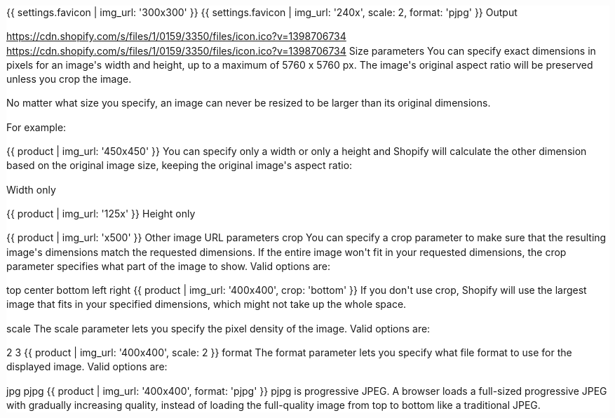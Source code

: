 {{ settings.favicon | img_url: '300x300' }}
{{ settings.favicon | img_url: '240x', scale: 2, format: 'pjpg' }}
Output

https://cdn.shopify.com/s/files/1/0159/3350/files/icon.ico?v=1398706734
https://cdn.shopify.com/s/files/1/0159/3350/files/icon.ico?v=1398706734
Size parameters
You can specify exact dimensions in pixels for an image's width and height, up to a maximum of 5760 x 5760 px. The image's original aspect ratio will be preserved unless you crop the image.

No matter what size you specify, an image can never be resized to be larger than its original dimensions.

For example:

{{ product | img_url: '450x450' }}
You can specify only a width or only a height and Shopify will calculate the other dimension based on the original image size, keeping the original image's aspect ratio:

Width only

{{ product | img_url: '125x' }}
Height only

{{ product | img_url: 'x500' }}
Other image URL parameters
crop
You can specify a crop parameter to make sure that the resulting image's dimensions match the requested dimensions. If the entire image won't fit in your requested dimensions, the crop parameter specifies what part of the image to show. Valid options are:

top
center
bottom
left
right
{{ product | img_url: '400x400', crop: 'bottom' }}
If you don't use crop, Shopify will use the largest image that fits in your specified dimensions, which might not take up the whole space.

scale
The scale parameter lets you specify the pixel density of the image. Valid options are:

2
3
{{ product | img_url: '400x400', scale: 2 }}
format
The format parameter lets you specify what file format to use for the displayed image. Valid options are:

jpg
pjpg
{{ product | img_url: '400x400', format: 'pjpg' }}
pjpg is progressive JPEG. A browser loads a full-sized progressive JPEG with gradually increasing quality, instead of loading the full-quality image from top to bottom like a traditional JPEG.
